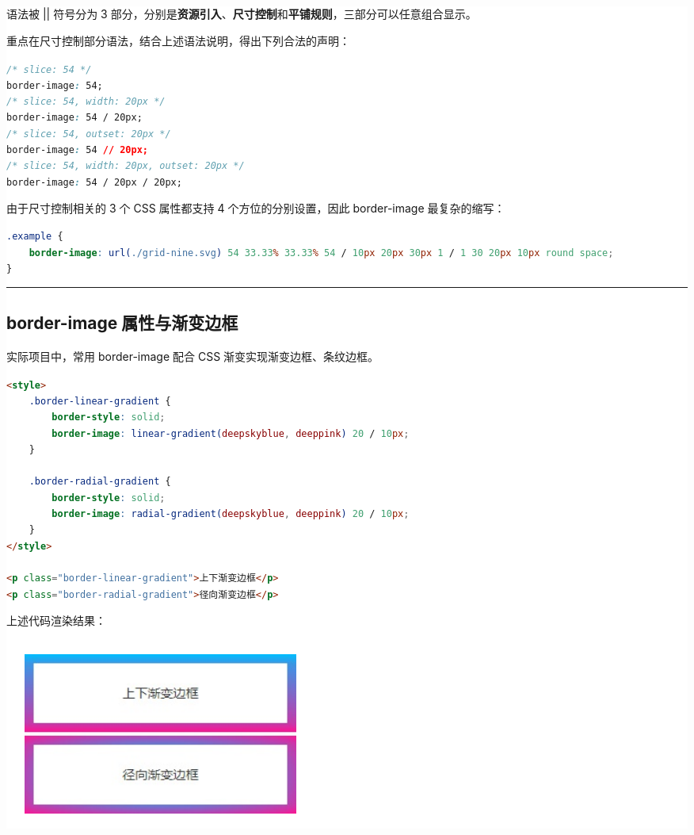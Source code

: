 语法被 || 符号分为 3 部分，分别是**资源引入**、**尺寸控制**和**平铺规则**，三部分可以任意组合显示。

重点在尺寸控制部分语法，结合上述语法说明，得出下列合法的声明：

```css
/* slice: 54 */
border-image: 54;
/* slice: 54, width: 20px */
border-image: 54 / 20px;
/* slice: 54, outset: 20px */
border-image: 54 // 20px;
/* slice: 54, width: 20px, outset: 20px */
border-image: 54 / 20px / 20px;
```

由于尺寸控制相关的 3 个 CSS 属性都支持 4 个方位的分别设置，因此 border-image 最复杂的缩写：

```css
.example {
    border-image: url(./grid-nine.svg) 54 33.33% 33.33% 54 / 10px 20px 30px 1 / 1 30 20px 10px round space;
}
```

---

## border-image 属性与渐变边框

实际项目中，常用 border-image 配合 CSS 渐变实现渐变边框、条纹边框。

```html
<style>
    .border-linear-gradient {
        border-style: solid;
        border-image: linear-gradient(deepskyblue, deeppink) 20 / 10px;
    }

    .border-radial-gradient {
        border-style: solid;
        border-image: radial-gradient(deepskyblue, deeppink) 20 / 10px;
    }
</style>

<p class="border-linear-gradient">上下渐变边框</p>
<p class="border-radial-gradient">径向渐变边框</p>
```

上述代码渲染结果：

![border-image 配合渐变效果](images/18-border-image%20配合渐变效果.png)
